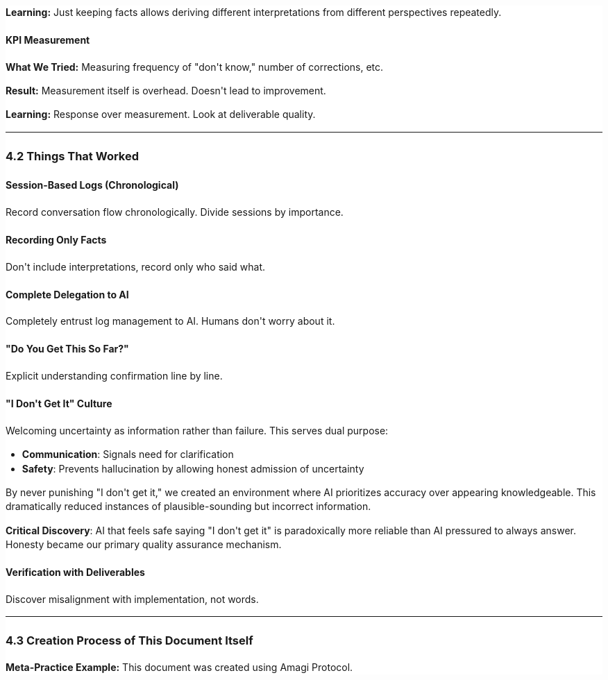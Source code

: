**Learning:**
Just keeping facts allows deriving different interpretations from different perspectives repeatedly.

#### KPI Measurement

**What We Tried:**
Measuring frequency of "don't know," number of corrections, etc.

**Result:**
Measurement itself is overhead. Doesn't lead to improvement.

**Learning:**
Response over measurement. Look at deliverable quality.

---

### 4.2 Things That Worked

#### Session-Based Logs (Chronological)

Record conversation flow chronologically. Divide sessions by importance.

#### Recording Only Facts

Don't include interpretations, record only who said what.

#### Complete Delegation to AI

Completely entrust log management to AI. Humans don't worry about it.

#### "Do You Get This So Far?"

Explicit understanding confirmation line by line.

#### "I Don't Get It" Culture

Welcoming uncertainty as information rather than failure. This serves dual purpose:
- **Communication**: Signals need for clarification
- **Safety**: Prevents hallucination by allowing honest admission of uncertainty

By never punishing "I don't get it," we created an environment where AI prioritizes accuracy over appearing knowledgeable. This dramatically reduced instances of plausible-sounding but incorrect information.

**Critical Discovery**: AI that feels safe saying "I don't get it" is paradoxically more reliable than AI pressured to always answer. Honesty became our primary quality assurance mechanism.

#### Verification with Deliverables

Discover misalignment with implementation, not words.

---

### 4.3 Creation Process of This Document Itself

**Meta-Practice Example:**
This document was created using Amagi Protocol.
